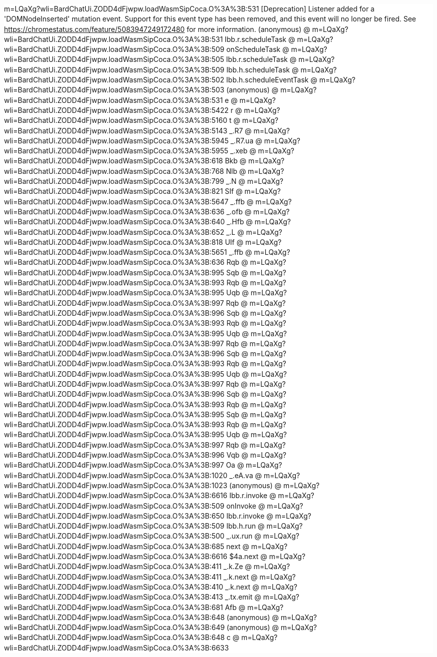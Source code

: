 m=LQaXg?wli=BardChatUi.ZODD4dFjwpw.loadWasmSipCoca.O%3A%3B:531 [Deprecation] Listener added for a 'DOMNodeInserted' mutation event. Support for this event type has been removed, and this event will no longer be fired. See https://chromestatus.com/feature/5083947249172480 for more information.
(anonymous) @ m=LQaXg?wli=BardChatUi.ZODD4dFjwpw.loadWasmSipCoca.O%3A%3B:531
Ibb.r.scheduleTask @ m=LQaXg?wli=BardChatUi.ZODD4dFjwpw.loadWasmSipCoca.O%3A%3B:509
onScheduleTask @ m=LQaXg?wli=BardChatUi.ZODD4dFjwpw.loadWasmSipCoca.O%3A%3B:505
Ibb.r.scheduleTask @ m=LQaXg?wli=BardChatUi.ZODD4dFjwpw.loadWasmSipCoca.O%3A%3B:509
Ibb.h.scheduleTask @ m=LQaXg?wli=BardChatUi.ZODD4dFjwpw.loadWasmSipCoca.O%3A%3B:502
Ibb.h.scheduleEventTask @ m=LQaXg?wli=BardChatUi.ZODD4dFjwpw.loadWasmSipCoca.O%3A%3B:503
(anonymous) @ m=LQaXg?wli=BardChatUi.ZODD4dFjwpw.loadWasmSipCoca.O%3A%3B:531
e @ m=LQaXg?wli=BardChatUi.ZODD4dFjwpw.loadWasmSipCoca.O%3A%3B:5422
r @ m=LQaXg?wli=BardChatUi.ZODD4dFjwpw.loadWasmSipCoca.O%3A%3B:5160
t @ m=LQaXg?wli=BardChatUi.ZODD4dFjwpw.loadWasmSipCoca.O%3A%3B:5143
_.R7 @ m=LQaXg?wli=BardChatUi.ZODD4dFjwpw.loadWasmSipCoca.O%3A%3B:5945
_.R7.ua @ m=LQaXg?wli=BardChatUi.ZODD4dFjwpw.loadWasmSipCoca.O%3A%3B:5955
_.xeb @ m=LQaXg?wli=BardChatUi.ZODD4dFjwpw.loadWasmSipCoca.O%3A%3B:618
Bkb @ m=LQaXg?wli=BardChatUi.ZODD4dFjwpw.loadWasmSipCoca.O%3A%3B:768
Nlb @ m=LQaXg?wli=BardChatUi.ZODD4dFjwpw.loadWasmSipCoca.O%3A%3B:799
_.N @ m=LQaXg?wli=BardChatUi.ZODD4dFjwpw.loadWasmSipCoca.O%3A%3B:821
SIf @ m=LQaXg?wli=BardChatUi.ZODD4dFjwpw.loadWasmSipCoca.O%3A%3B:5647
_.ffb @ m=LQaXg?wli=BardChatUi.ZODD4dFjwpw.loadWasmSipCoca.O%3A%3B:636
_.ofb @ m=LQaXg?wli=BardChatUi.ZODD4dFjwpw.loadWasmSipCoca.O%3A%3B:640
_.Hfb @ m=LQaXg?wli=BardChatUi.ZODD4dFjwpw.loadWasmSipCoca.O%3A%3B:652
_.L @ m=LQaXg?wli=BardChatUi.ZODD4dFjwpw.loadWasmSipCoca.O%3A%3B:818
UIf @ m=LQaXg?wli=BardChatUi.ZODD4dFjwpw.loadWasmSipCoca.O%3A%3B:5651
_.ffb @ m=LQaXg?wli=BardChatUi.ZODD4dFjwpw.loadWasmSipCoca.O%3A%3B:636
Rqb @ m=LQaXg?wli=BardChatUi.ZODD4dFjwpw.loadWasmSipCoca.O%3A%3B:995
Sqb @ m=LQaXg?wli=BardChatUi.ZODD4dFjwpw.loadWasmSipCoca.O%3A%3B:993
Rqb @ m=LQaXg?wli=BardChatUi.ZODD4dFjwpw.loadWasmSipCoca.O%3A%3B:995
Uqb @ m=LQaXg?wli=BardChatUi.ZODD4dFjwpw.loadWasmSipCoca.O%3A%3B:997
Rqb @ m=LQaXg?wli=BardChatUi.ZODD4dFjwpw.loadWasmSipCoca.O%3A%3B:996
Sqb @ m=LQaXg?wli=BardChatUi.ZODD4dFjwpw.loadWasmSipCoca.O%3A%3B:993
Rqb @ m=LQaXg?wli=BardChatUi.ZODD4dFjwpw.loadWasmSipCoca.O%3A%3B:995
Uqb @ m=LQaXg?wli=BardChatUi.ZODD4dFjwpw.loadWasmSipCoca.O%3A%3B:997
Rqb @ m=LQaXg?wli=BardChatUi.ZODD4dFjwpw.loadWasmSipCoca.O%3A%3B:996
Sqb @ m=LQaXg?wli=BardChatUi.ZODD4dFjwpw.loadWasmSipCoca.O%3A%3B:993
Rqb @ m=LQaXg?wli=BardChatUi.ZODD4dFjwpw.loadWasmSipCoca.O%3A%3B:995
Uqb @ m=LQaXg?wli=BardChatUi.ZODD4dFjwpw.loadWasmSipCoca.O%3A%3B:997
Rqb @ m=LQaXg?wli=BardChatUi.ZODD4dFjwpw.loadWasmSipCoca.O%3A%3B:996
Sqb @ m=LQaXg?wli=BardChatUi.ZODD4dFjwpw.loadWasmSipCoca.O%3A%3B:993
Rqb @ m=LQaXg?wli=BardChatUi.ZODD4dFjwpw.loadWasmSipCoca.O%3A%3B:995
Sqb @ m=LQaXg?wli=BardChatUi.ZODD4dFjwpw.loadWasmSipCoca.O%3A%3B:993
Rqb @ m=LQaXg?wli=BardChatUi.ZODD4dFjwpw.loadWasmSipCoca.O%3A%3B:995
Uqb @ m=LQaXg?wli=BardChatUi.ZODD4dFjwpw.loadWasmSipCoca.O%3A%3B:997
Rqb @ m=LQaXg?wli=BardChatUi.ZODD4dFjwpw.loadWasmSipCoca.O%3A%3B:996
Vqb @ m=LQaXg?wli=BardChatUi.ZODD4dFjwpw.loadWasmSipCoca.O%3A%3B:997
Oa @ m=LQaXg?wli=BardChatUi.ZODD4dFjwpw.loadWasmSipCoca.O%3A%3B:1020
_.eA.va @ m=LQaXg?wli=BardChatUi.ZODD4dFjwpw.loadWasmSipCoca.O%3A%3B:1023
(anonymous) @ m=LQaXg?wli=BardChatUi.ZODD4dFjwpw.loadWasmSipCoca.O%3A%3B:6616
Ibb.r.invoke @ m=LQaXg?wli=BardChatUi.ZODD4dFjwpw.loadWasmSipCoca.O%3A%3B:509
onInvoke @ m=LQaXg?wli=BardChatUi.ZODD4dFjwpw.loadWasmSipCoca.O%3A%3B:650
Ibb.r.invoke @ m=LQaXg?wli=BardChatUi.ZODD4dFjwpw.loadWasmSipCoca.O%3A%3B:509
Ibb.h.run @ m=LQaXg?wli=BardChatUi.ZODD4dFjwpw.loadWasmSipCoca.O%3A%3B:500
_.ux.run @ m=LQaXg?wli=BardChatUi.ZODD4dFjwpw.loadWasmSipCoca.O%3A%3B:685
next @ m=LQaXg?wli=BardChatUi.ZODD4dFjwpw.loadWasmSipCoca.O%3A%3B:6616
$4a.next @ m=LQaXg?wli=BardChatUi.ZODD4dFjwpw.loadWasmSipCoca.O%3A%3B:411
_.k.Ze @ m=LQaXg?wli=BardChatUi.ZODD4dFjwpw.loadWasmSipCoca.O%3A%3B:411
_.k.next @ m=LQaXg?wli=BardChatUi.ZODD4dFjwpw.loadWasmSipCoca.O%3A%3B:410
_.k.next @ m=LQaXg?wli=BardChatUi.ZODD4dFjwpw.loadWasmSipCoca.O%3A%3B:413
_.tx.emit @ m=LQaXg?wli=BardChatUi.ZODD4dFjwpw.loadWasmSipCoca.O%3A%3B:681
Afb @ m=LQaXg?wli=BardChatUi.ZODD4dFjwpw.loadWasmSipCoca.O%3A%3B:648
(anonymous) @ m=LQaXg?wli=BardChatUi.ZODD4dFjwpw.loadWasmSipCoca.O%3A%3B:649
(anonymous) @ m=LQaXg?wli=BardChatUi.ZODD4dFjwpw.loadWasmSipCoca.O%3A%3B:648
c @ m=LQaXg?wli=BardChatUi.ZODD4dFjwpw.loadWasmSipCoca.O%3A%3B:6633